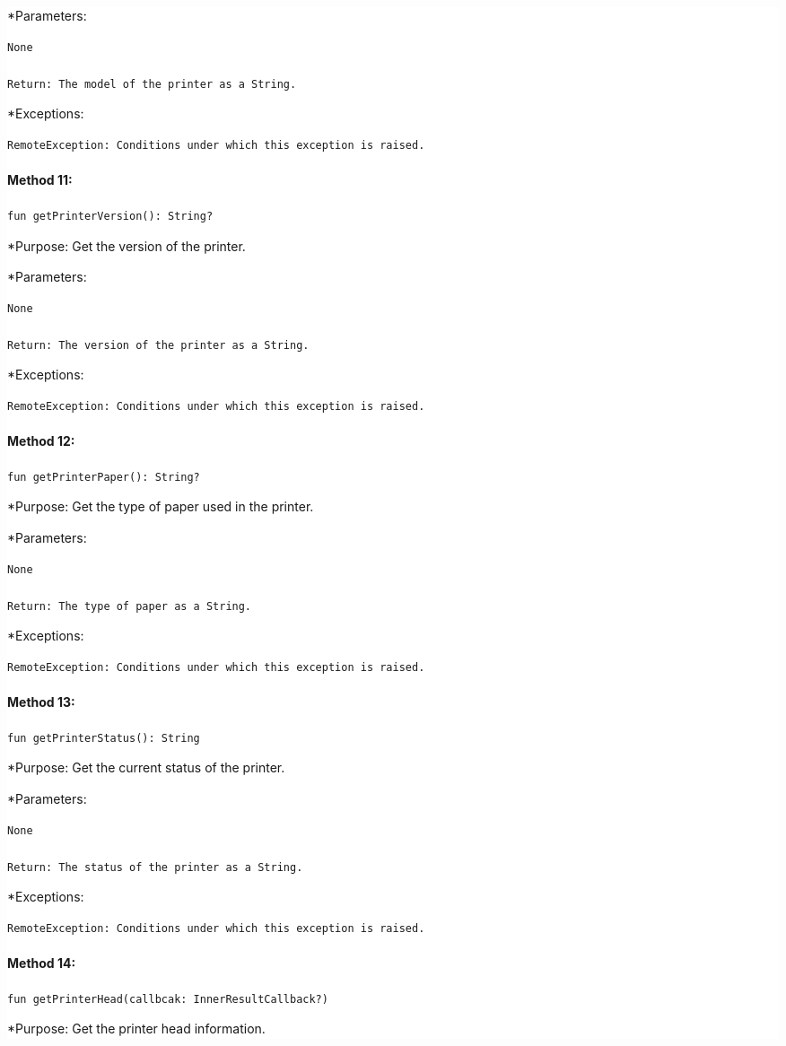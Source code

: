 *Parameters:

    None
    
    Return: The model of the printer as a String.

*Exceptions:

    RemoteException: Conditions under which this exception is raised.

#### Method 11:

    fun getPrinterVersion(): String?

*Purpose: Get the version of the printer.

*Parameters:

    None
    
    Return: The version of the printer as a String.

*Exceptions:

    RemoteException: Conditions under which this exception is raised.

#### Method 12:

    fun getPrinterPaper(): String?

*Purpose: Get the type of paper used in the printer.

*Parameters:

    None
    
    Return: The type of paper as a String.

*Exceptions:

    RemoteException: Conditions under which this exception is raised.

#### Method 13:

    fun getPrinterStatus(): String

*Purpose: Get the current status of the printer.

*Parameters:

    None
    
    Return: The status of the printer as a String.

*Exceptions:

    RemoteException: Conditions under which this exception is raised.

#### Method 14:

    fun getPrinterHead(callbcak: InnerResultCallback?)

*Purpose: Get the printer head information.
